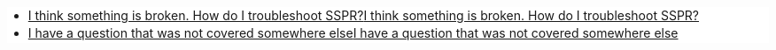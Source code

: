 * [<span data-ttu-id="9b7bf-170">I think something is broken. How do I troubleshoot SSPR?</span><span class="sxs-lookup"><span data-stu-id="9b7bf-170">I think something is broken. How do I troubleshoot SSPR?</span></span>](active-directory-passwords-troubleshoot.md)
* [<span data-ttu-id="9b7bf-171">I have a question that was not covered somewhere else</span><span class="sxs-lookup"><span data-stu-id="9b7bf-171">I have a question that was not covered somewhere else</span></span>](active-directory-passwords-faq.md)

[Contact]: ./media/howto-sspr-authenticationdata/user-authentication-contact-info.png "Global administrators can modify a user's authentication contact info"
